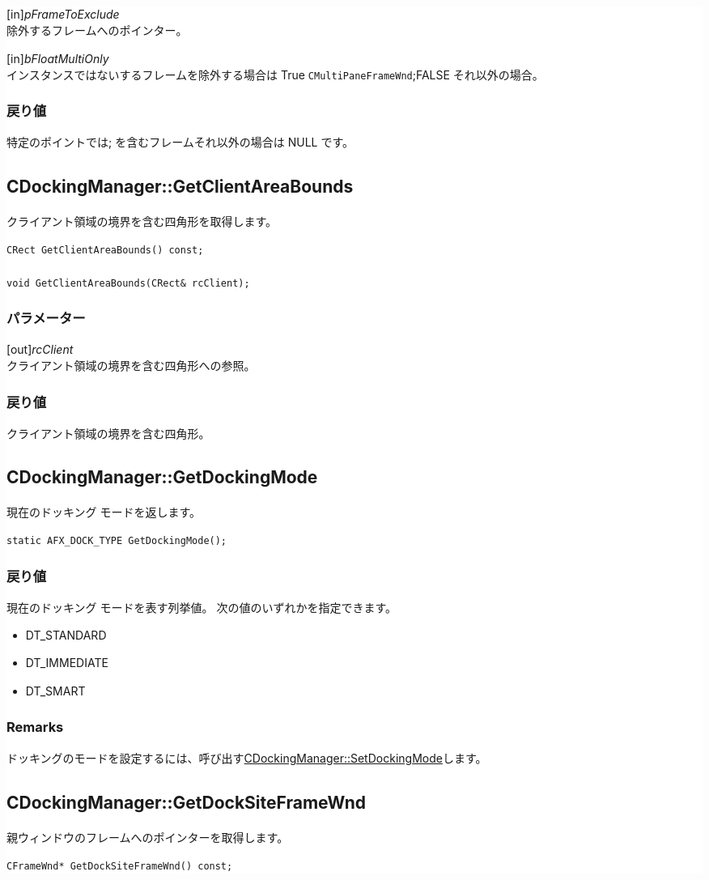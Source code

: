  [in]*pFrameToExclude*  
 除外するフレームへのポインター。  
  
 [in]*bFloatMultiOnly*  
 インスタンスではないするフレームを除外する場合は True `CMultiPaneFrameWnd`;FALSE それ以外の場合。  
  
### <a name="return-value"></a>戻り値  
 特定のポイントでは; を含むフレームそれ以外の場合は NULL です。  
  
##  <a name="getclientareabounds"></a>  CDockingManager::GetClientAreaBounds  
 クライアント領域の境界を含む四角形を取得します。  
  
```  
CRect GetClientAreaBounds() const;

void GetClientAreaBounds(CRect& rcClient);
```  
  
### <a name="parameters"></a>パラメーター  
 [out]*rcClient*  
 クライアント領域の境界を含む四角形への参照。  
  
### <a name="return-value"></a>戻り値  
 クライアント領域の境界を含む四角形。  
  
##  <a name="getdockingmode"></a>  CDockingManager::GetDockingMode  
 現在のドッキング モードを返します。  
  
```  
static AFX_DOCK_TYPE GetDockingMode();
```  
  
### <a name="return-value"></a>戻り値  
 現在のドッキング モードを表す列挙値。 次の値のいずれかを指定できます。  
  
- DT_STANDARD  
  
- DT_IMMEDIATE  
  
- DT_SMART  
  
### <a name="remarks"></a>Remarks  
 ドッキングのモードを設定するには、呼び出す[CDockingManager::SetDockingMode](#setdockingmode)します。  
  
##  <a name="getdocksiteframewnd"></a>  CDockingManager::GetDockSiteFrameWnd  
 親ウィンドウのフレームへのポインターを取得します。  
  
```  
CFrameWnd* GetDockSiteFrameWnd() const;  
```  
  